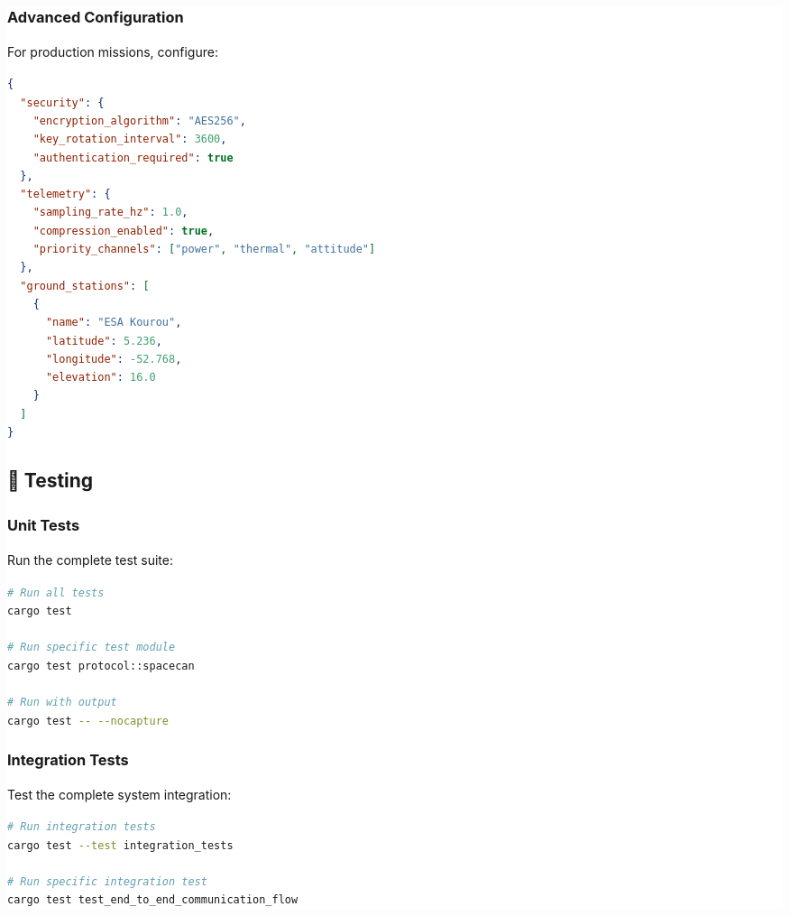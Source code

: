 ### Advanced Configuration

For production missions, configure:

```json
{
  "security": {
    "encryption_algorithm": "AES256",
    "key_rotation_interval": 3600,
    "authentication_required": true
  },
  "telemetry": {
    "sampling_rate_hz": 1.0,
    "compression_enabled": true,
    "priority_channels": ["power", "thermal", "attitude"]
  },
  "ground_stations": [
    {
      "name": "ESA Kourou",
      "latitude": 5.236,
      "longitude": -52.768,
      "elevation": 16.0
    }
  ]
}
```

## 🧪 Testing

### Unit Tests

Run the complete test suite:

```bash
# Run all tests
cargo test

# Run specific test module
cargo test protocol::spacecan

# Run with output
cargo test -- --nocapture
```

### Integration Tests

Test the complete system integration:

```bash
# Run integration tests
cargo test --test integration_tests

# Run specific integration test
cargo test test_end_to_end_communication_flow
```
